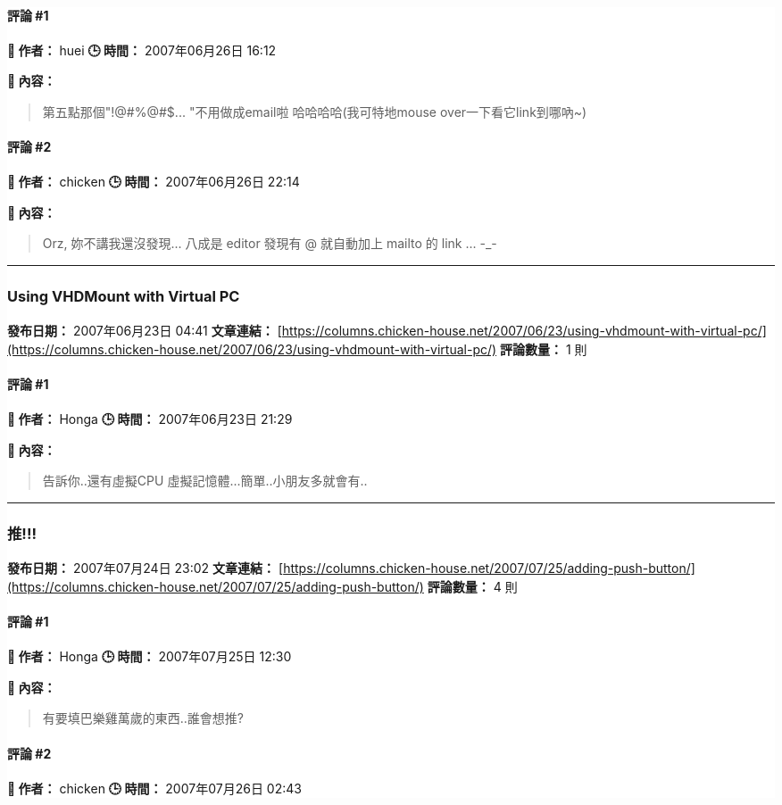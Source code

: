 #### 評論 #1

**👤 作者：** huei
**🕒 時間：** 2007年06月26日 16:12

**💬 內容：**

> 第五點那個"!@#%@#$... "不用做成email啦 哈哈哈哈(我可特地mouse over一下看它link到哪吶~)

#### 評論 #2

**👤 作者：** chicken
**🕒 時間：** 2007年06月26日 22:14

**💬 內容：**

> Orz, 妳不講我還沒發現... 八成是 editor 發現有 @ 就自動加上 mailto 的 link ... -_-

---

### Using VHDMount with Virtual PC

**發布日期：** 2007年06月23日 04:41
**文章連結：** [https://columns.chicken-house.net/2007/06/23/using-vhdmount-with-virtual-pc/](https://columns.chicken-house.net/2007/06/23/using-vhdmount-with-virtual-pc/)
**評論數量：** 1 則

#### 評論 #1

**👤 作者：** Honga
**🕒 時間：** 2007年06月23日 21:29

**💬 內容：**

> 告訴你..還有虛擬CPU 虛擬記憶體...簡單..小朋友多就會有..

---

### 推!!!

**發布日期：** 2007年07月24日 23:02
**文章連結：** [https://columns.chicken-house.net/2007/07/25/adding-push-button/](https://columns.chicken-house.net/2007/07/25/adding-push-button/)
**評論數量：** 4 則

#### 評論 #1

**👤 作者：** Honga
**🕒 時間：** 2007年07月25日 12:30

**💬 內容：**

> 有要填巴樂雞萬歲的東西..誰會想推?

#### 評論 #2

**👤 作者：** chicken
**🕒 時間：** 2007年07月26日 02:43
